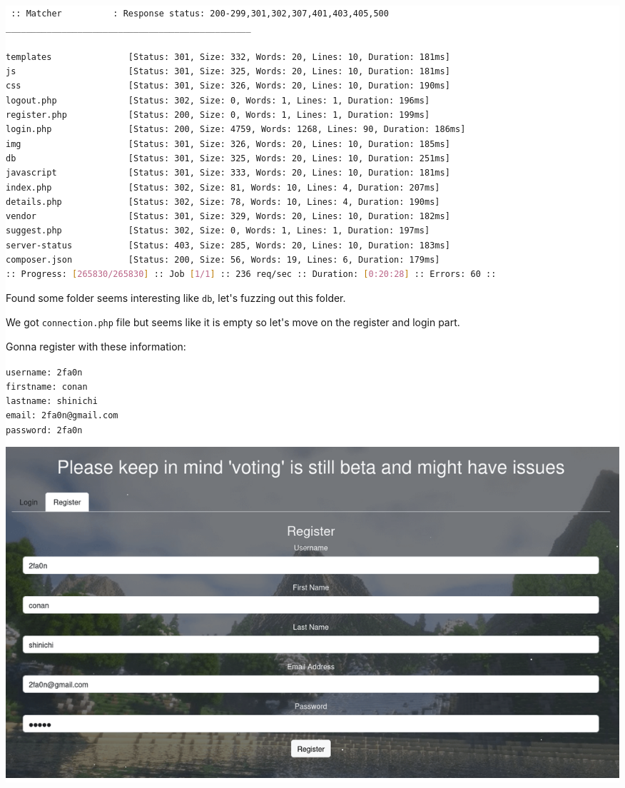 ```bash
 :: Matcher          : Response status: 200-299,301,302,307,401,403,405,500
________________________________________________

templates               [Status: 301, Size: 332, Words: 20, Lines: 10, Duration: 181ms]
js                      [Status: 301, Size: 325, Words: 20, Lines: 10, Duration: 181ms]
css                     [Status: 301, Size: 326, Words: 20, Lines: 10, Duration: 190ms]
logout.php              [Status: 302, Size: 0, Words: 1, Lines: 1, Duration: 196ms]
register.php            [Status: 200, Size: 0, Words: 1, Lines: 1, Duration: 199ms]
login.php               [Status: 200, Size: 4759, Words: 1268, Lines: 90, Duration: 186ms]
img                     [Status: 301, Size: 326, Words: 20, Lines: 10, Duration: 185ms]
db                      [Status: 301, Size: 325, Words: 20, Lines: 10, Duration: 251ms]
javascript              [Status: 301, Size: 333, Words: 20, Lines: 10, Duration: 181ms]
index.php               [Status: 302, Size: 81, Words: 10, Lines: 4, Duration: 207ms]
details.php             [Status: 302, Size: 78, Words: 10, Lines: 4, Duration: 190ms]
vendor                  [Status: 301, Size: 329, Words: 20, Lines: 10, Duration: 182ms]
suggest.php             [Status: 302, Size: 0, Words: 1, Lines: 1, Duration: 197ms]
server-status           [Status: 403, Size: 285, Words: 20, Lines: 10, Duration: 183ms]
composer.json           [Status: 200, Size: 56, Words: 19, Lines: 6, Duration: 179ms]
:: Progress: [265830/265830] :: Job [1/1] :: 236 req/sec :: Duration: [0:20:28] :: Errors: 60 ::
```

Found some folder seems interesting like `db`, let's fuzzing out this folder.

```bash

```

We got `connection.php` file but seems like it is empty so let's move on the register and login part.

Gonna register with these information:
```bash
username: 2fa0n
firstname: conan
lastname: shinichi
email: 2fa0n@gmail.com
password: 2fa0n
```

![Register](/assets/img/cobblestone-htb-season8/cobblestone-htb-season8_register.png)
